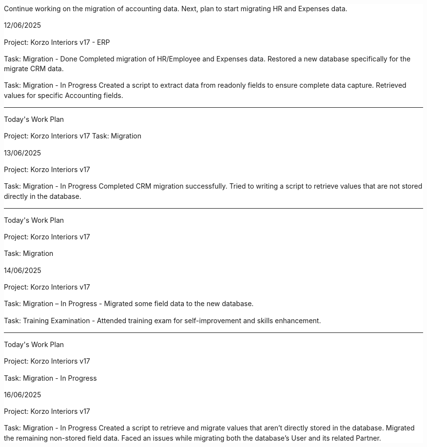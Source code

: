 Continue working on the migration of accounting data.
Next, plan to start migrating HR and Expenses data.


12/06/2025

Project: Korzo Interiors v17 - ERP

Task: Migration - Done
Completed migration of HR/Employee and Expenses data.
Restored a new database specifically for the migrate CRM data.

Task: Migration - In Progress
Created a script to extract data from readonly fields to ensure complete data capture.
Retrieved values for specific Accounting fields.


--------------------------------------------------------------------------------------
Today's Work Plan

Project: Korzo Interiors v17
Task: Migration

13/06/2025

Project: Korzo Interiors v17

Task: Migration - In Progress
Completed CRM migration successfully.
Tried to writing a script to retrieve values that are not stored directly in the database.


--------------------------------------------------------------------------------------
Today's Work Plan

Project: Korzo Interiors v17

Task: Migration


14/06/2025

Project: Korzo Interiors v17

Task: Migration – In Progress
    - Migrated some field data to the new database.

Task: Training Examination
    - Attended training exam for self-improvement and skills enhancement.

------------------------------------------------------------

Today's Work Plan

Project: Korzo Interiors v17

Task: Migration - In Progress

16/06/2025

Project: Korzo Interiors v17

Task: Migration - In Progress
    Created a script to retrieve and migrate values that aren’t directly stored in the database.
    Migrated the remaining non-stored field data. 
    Faced an issues while migrating both the database’s User and its related Partner.
